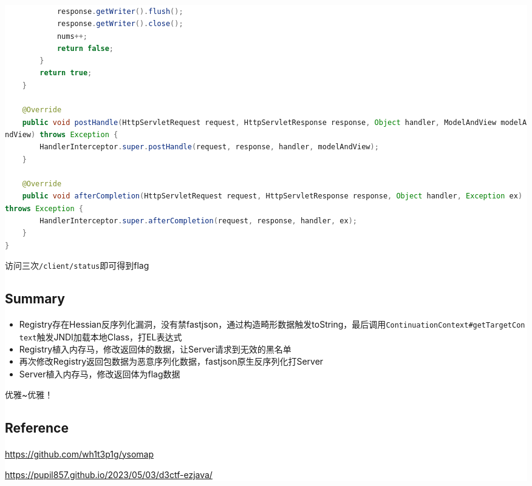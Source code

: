 ```java
            response.getWriter().flush();
            response.getWriter().close();
            nums++;
            return false;
        }
        return true;
    }

    @Override
    public void postHandle(HttpServletRequest request, HttpServletResponse response, Object handler, ModelAndView modelAndView) throws Exception {
        HandlerInterceptor.super.postHandle(request, response, handler, modelAndView);
    }

    @Override
    public void afterCompletion(HttpServletRequest request, HttpServletResponse response, Object handler, Exception ex) throws Exception {
        HandlerInterceptor.super.afterCompletion(request, response, handler, ex);
    }
}
```

访问三次`/client/status`即可得到flag

## Summary

* Registry存在Hessian反序列化漏洞，没有禁fastjson，通过构造畸形数据触发toString，最后调用`ContinuationContext#getTargetContext`触发JNDI加载本地Class，打EL表达式
* Registry植入内存马，修改返回体的数据，让Server请求到无效的黑名单
* 再次修改Registry返回包数据为恶意序列化数据，fastjson原生反序列化打Server
* Server植入内存马，修改返回体为flag数据

优雅~优雅！


## Reference

https://github.com/wh1t3p1g/ysomap

https://pupil857.github.io/2023/05/03/d3ctf-ezjava/
